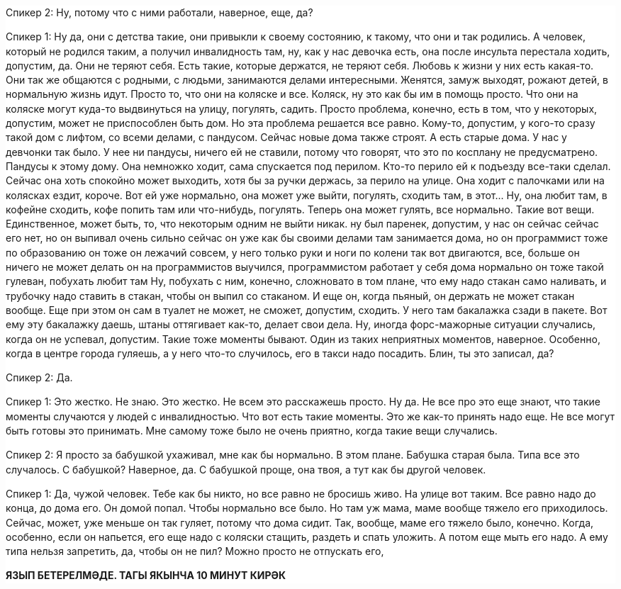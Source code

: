 
Спикер 2: Ну, потому что с ними работали, наверное, еще, да?

Спикер 1: Ну да, они с детства такие, они привыкли к своему состоянию, к такому, что они и так родились. А человек, который не родился таким, а получил инвалидность там, ну, как у нас девочка есть, она после инсульта перестала ходить, допустим, да. Они не теряют себя. Есть такие, которые держатся, не теряют себя. Любовь к жизни у них есть какая-то. Они так же общаются с родными, с людьми, занимаются делами интересными. Женятся, замуж выходят, рожают детей, в нормальную жизнь идут. Просто то, что они на коляске и все. Коляск, ну это как бы им в помощь просто. Что они на коляске могут куда-то выдвинуться на улицу, погулять, садить. Просто проблема, конечно, есть в том, что у некоторых, допустим, может не приспособлен быть дом. Но эта проблема решается все равно. Кому-то, допустим, у кого-то сразу такой дом с лифтом, со всеми делами, с пандусом. Сейчас новые дома также строят. А есть старые дома. У нас у девчонки так было. У нее ни пандусы, ничего ей не ставили, потому что говорят, что это по косплану не предусматрено. Пандусы к этому дому. Она немножко ходит, сама спускается под перилом. Кто-то перило ей к подъезду все-таки сделал. Сейчас она хоть спокойно может выходить, хотя бы за ручки держась, за перило на улице. Она ходит с палочками или на колясках ездит, короче. Вот ей уже нормально, она может уже выйти, погулять, сходить там, в этот... Ну, она любит там, в кофейне сходить, кофе попить там или что-нибудь, погулять. Теперь она может гулять, все нормально. Такие вот вещи. Единственное, может быть, то, что некоторым одним не выйти никак. ну был паренек, допустим, у нас он сейчас сейчас его нет, но он выпивал очень сильно сейчас он уже как бы своими делами там занимается дома, но он программист тоже по образованию он тоже он лежачий совсем, у него только руки и ноги по колени так вот двигаются, все, больше он ничего не может делать он на программистов выучился, программистом работает у себя дома нормально он тоже такой гулеван, побухать любит там Ну, побухать с ним, конечно, сложновато в том плане, что ему надо стакан само наливать, и трубочку надо ставить в стакан, чтобы он выпил со стаканом. И еще он, когда пьяный, он держать не может стакан вообще. Еще при этом он сам в туалет не может, не сможет, допустим, сходить. У него там бакалажка сзади в пакете. Вот ему эту бакалажку даешь, штаны оттягивает как-то, делает свои дела. Ну, иногда форс-мажорные ситуации случались, когда он не успевал, допустим. Такие тоже моменты бывают. Один из таких неприятных моментов, наверное. Особенно, когда в центре города гуляешь, а у него что-то случилось, его в такси надо посадить. Блин, ты это записал, да?

Спикер 2: Да.

Спикер 1: Это жестко. Не знаю. Это жестко. Не всем это расскажешь просто. Ну да. Не все про это еще знают, что такие моменты случаются у людей с инвалидностью. Что вот есть такие моменты. Это же как-то принять надо еще. Не все могут быть готовы это принимать. Мне самому тоже было не очень приятно, когда такие вещи случались.

Спикер 2: Я просто за бабушкой ухаживал, мне как бы нормально. В этом плане. Бабушка старая была. Типа все это случалось. С бабушкой? Наверное, да. С бабушкой проще, она твоя, а тут как бы другой человек.

Спикер 1: Да, чужой человек. Тебе как бы никто, но все равно не бросишь живо. На улице вот таким. Все равно надо до конца, до дома его. Он домой попал. Чтобы нормально все было. Но там уж мама, маме вообще тяжело его приходилось. Сейчас, может, уже меньше он так гуляет, потому что дома сидит. Так, вообще, маме его тяжело было, конечно. Когда, особенно, если он напьется, его еще надо с коляски стащить, раздеть и спать уложить. А потом еще мыть его надо. А ему типа нельзя запретить, да, чтобы он не пил? Можно просто не отпускать его,

**ЯЗЫП БЕТЕРЕЛМӘДЕ. ТАГЫ ЯКЫНЧА 10 МИНУТ КИРӘК**